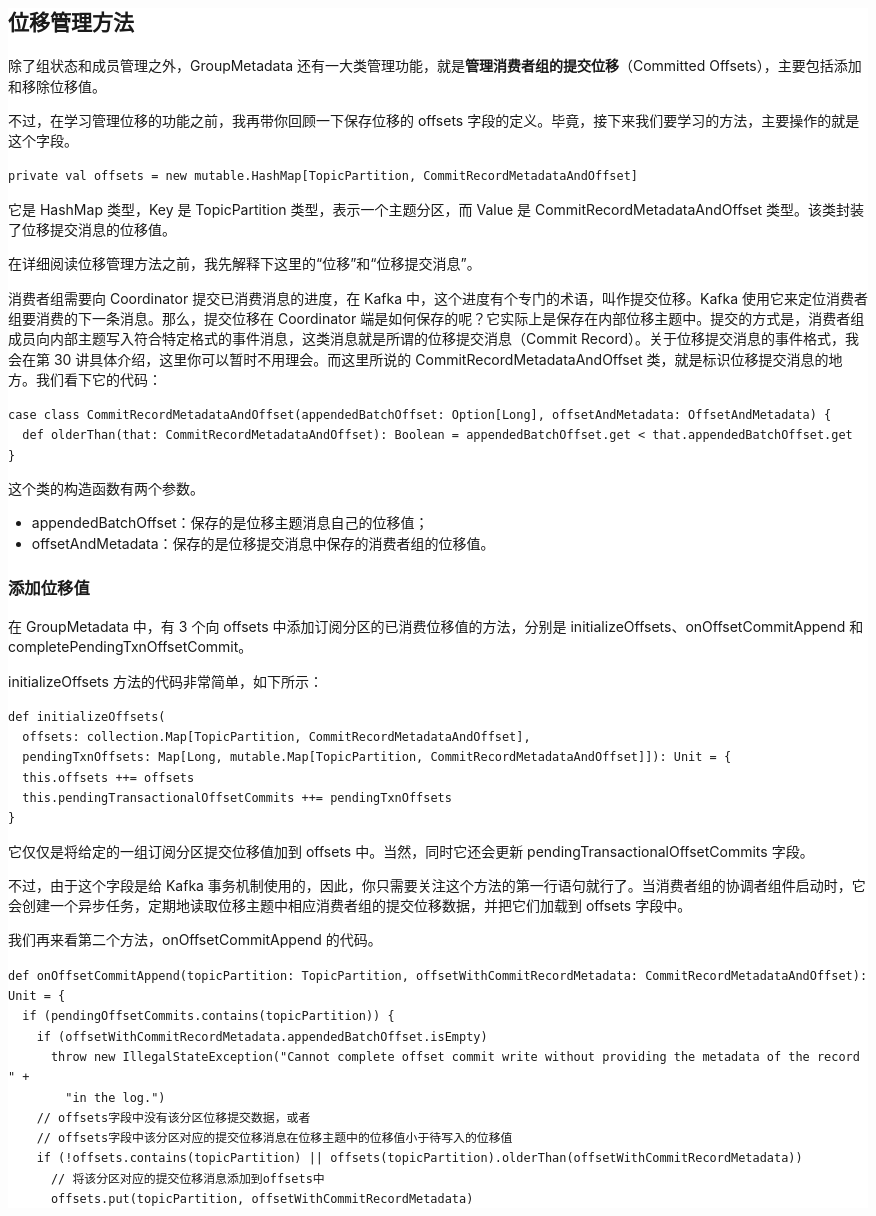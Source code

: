 ## 位移管理方法

除了组状态和成员管理之外，GroupMetadata 还有一大类管理功能，就是**管理消费者组的提交位移**（Committed Offsets），主要包括添加和移除位移值。

不过，在学习管理位移的功能之前，我再带你回顾一下保存位移的 offsets 字段的定义。毕竟，接下来我们要学习的方法，主要操作的就是这个字段。

```
private val offsets = new mutable.HashMap[TopicPartition, CommitRecordMetadataAndOffset]
```

它是 HashMap 类型，Key 是 TopicPartition 类型，表示一个主题分区，而 Value 是 CommitRecordMetadataAndOffset 类型。该类封装了位移提交消息的位移值。

在详细阅读位移管理方法之前，我先解释下这里的“位移”和“位移提交消息”。

消费者组需要向 Coordinator 提交已消费消息的进度，在 Kafka 中，这个进度有个专门的术语，叫作提交位移。Kafka 使用它来定位消费者组要消费的下一条消息。那么，提交位移在 Coordinator 端是如何保存的呢？它实际上是保存在内部位移主题中。提交的方式是，消费者组成员向内部主题写入符合特定格式的事件消息，这类消息就是所谓的位移提交消息（Commit Record）。关于位移提交消息的事件格式，我会在第 30 讲具体介绍，这里你可以暂时不用理会。而这里所说的 CommitRecordMetadataAndOffset 类，就是标识位移提交消息的地方。我们看下它的代码：

```
case class CommitRecordMetadataAndOffset(appendedBatchOffset: Option[Long], offsetAndMetadata: OffsetAndMetadata) {
  def olderThan(that: CommitRecordMetadataAndOffset): Boolean = appendedBatchOffset.get < that.appendedBatchOffset.get
}
```

这个类的构造函数有两个参数。

- appendedBatchOffset：保存的是位移主题消息自己的位移值；
- offsetAndMetadata：保存的是位移提交消息中保存的消费者组的位移值。



### 添加位移值

在 GroupMetadata 中，有 3 个向 offsets 中添加订阅分区的已消费位移值的方法，分别是 initializeOffsets、onOffsetCommitAppend 和 completePendingTxnOffsetCommit。

initializeOffsets 方法的代码非常简单，如下所示：

```
def initializeOffsets(
  offsets: collection.Map[TopicPartition, CommitRecordMetadataAndOffset],
  pendingTxnOffsets: Map[Long, mutable.Map[TopicPartition, CommitRecordMetadataAndOffset]]): Unit = {
  this.offsets ++= offsets
  this.pendingTransactionalOffsetCommits ++= pendingTxnOffsets
}
```

它仅仅是将给定的一组订阅分区提交位移值加到 offsets 中。当然，同时它还会更新 pendingTransactionalOffsetCommits 字段。

不过，由于这个字段是给 Kafka 事务机制使用的，因此，你只需要关注这个方法的第一行语句就行了。当消费者组的协调者组件启动时，它会创建一个异步任务，定期地读取位移主题中相应消费者组的提交位移数据，并把它们加载到 offsets 字段中。

我们再来看第二个方法，onOffsetCommitAppend 的代码。

```
def onOffsetCommitAppend(topicPartition: TopicPartition, offsetWithCommitRecordMetadata: CommitRecordMetadataAndOffset): Unit = {
  if (pendingOffsetCommits.contains(topicPartition)) {
    if (offsetWithCommitRecordMetadata.appendedBatchOffset.isEmpty)
      throw new IllegalStateException("Cannot complete offset commit write without providing the metadata of the record " +
        "in the log.")
    // offsets字段中没有该分区位移提交数据，或者
    // offsets字段中该分区对应的提交位移消息在位移主题中的位移值小于待写入的位移值
    if (!offsets.contains(topicPartition) || offsets(topicPartition).olderThan(offsetWithCommitRecordMetadata))
      // 将该分区对应的提交位移消息添加到offsets中
      offsets.put(topicPartition, offsetWithCommitRecordMetadata)
```